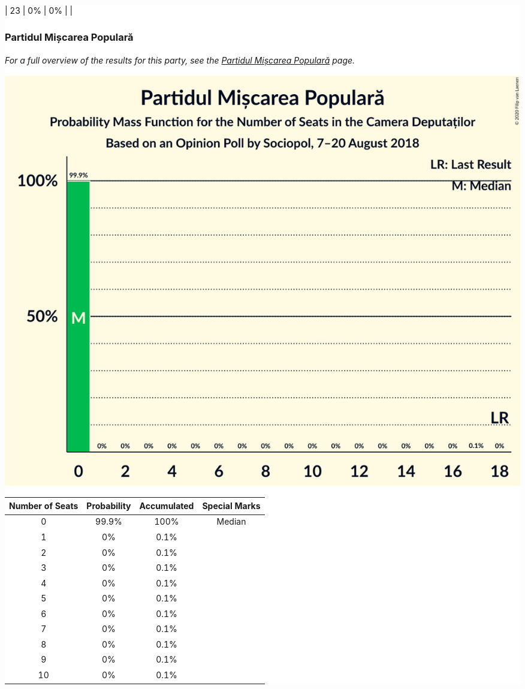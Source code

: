 | 23 | 0% | 0% |  |

### Partidul Mișcarea Populară

*For a full overview of the results for this party, see the [Partidul Mișcarea Populară](party-partidulmișcareapopulară.html) page.*

![Graph with seats probability mass function not yet produced](2018-08-20-Sociopol-seats-pmf-partidulmișcareapopulară.png "Seats Probability Mass Function")

| Number of Seats | Probability | Accumulated | Special Marks |
|:---------------:|:-----------:|:-----------:|:-------------:|
| 0 | 99.9% | 100% | Median |
| 1 | 0% | 0.1% |  |
| 2 | 0% | 0.1% |  |
| 3 | 0% | 0.1% |  |
| 4 | 0% | 0.1% |  |
| 5 | 0% | 0.1% |  |
| 6 | 0% | 0.1% |  |
| 7 | 0% | 0.1% |  |
| 8 | 0% | 0.1% |  |
| 9 | 0% | 0.1% |  |
| 10 | 0% | 0.1% |  |